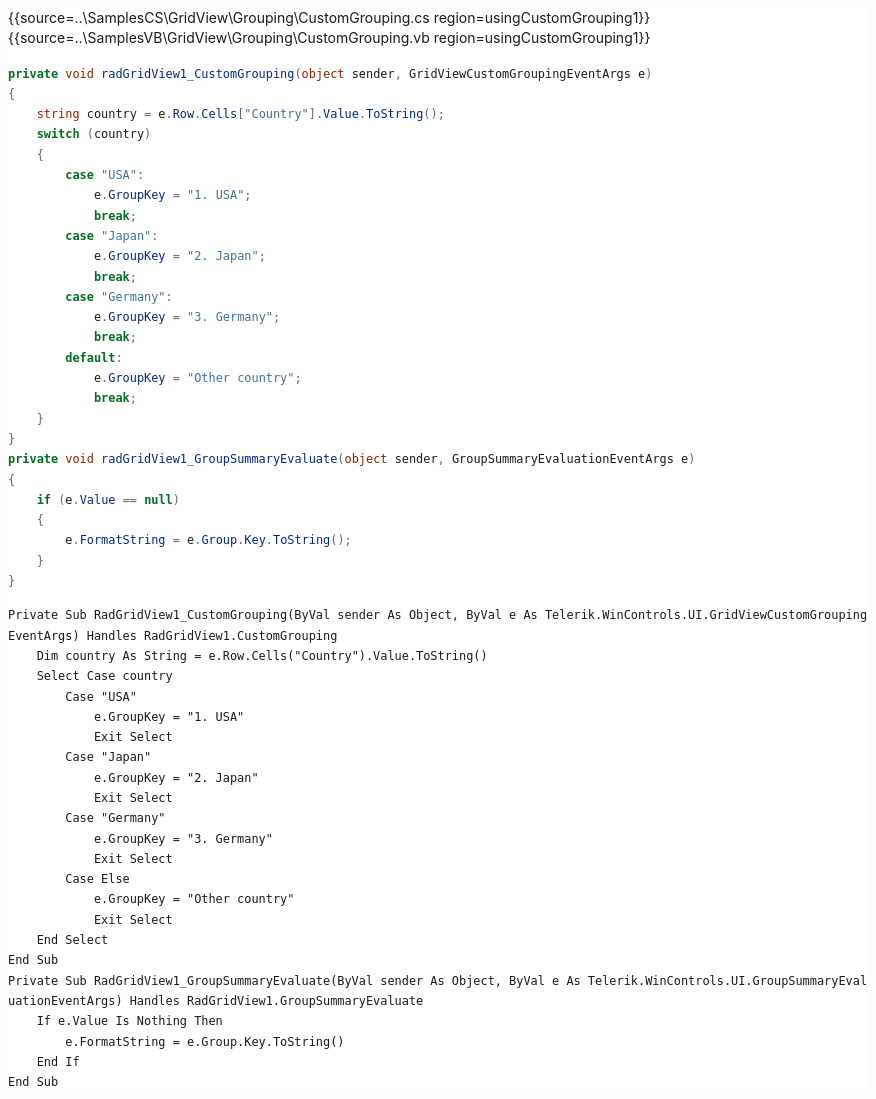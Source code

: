 

{{source=..\SamplesCS\GridView\Grouping\CustomGrouping.cs region=usingCustomGrouping1}} 
{{source=..\SamplesVB\GridView\Grouping\CustomGrouping.vb region=usingCustomGrouping1}} 

````C#
private void radGridView1_CustomGrouping(object sender, GridViewCustomGroupingEventArgs e)
{
    string country = e.Row.Cells["Country"].Value.ToString();
    switch (country)
    {
        case "USA":
            e.GroupKey = "1. USA";
            break;
        case "Japan":
            e.GroupKey = "2. Japan";
            break;
        case "Germany":
            e.GroupKey = "3. Germany";
            break;
        default:
            e.GroupKey = "Other country";
            break;
    }
}
private void radGridView1_GroupSummaryEvaluate(object sender, GroupSummaryEvaluationEventArgs e)
{
    if (e.Value == null)
    {
        e.FormatString = e.Group.Key.ToString();
    }
}

````
````VB.NET
Private Sub RadGridView1_CustomGrouping(ByVal sender As Object, ByVal e As Telerik.WinControls.UI.GridViewCustomGroupingEventArgs) Handles RadGridView1.CustomGrouping
    Dim country As String = e.Row.Cells("Country").Value.ToString()
    Select Case country
        Case "USA"
            e.GroupKey = "1. USA"
            Exit Select
        Case "Japan"
            e.GroupKey = "2. Japan"
            Exit Select
        Case "Germany"
            e.GroupKey = "3. Germany"
            Exit Select
        Case Else
            e.GroupKey = "Other country"
            Exit Select
    End Select
End Sub
Private Sub RadGridView1_GroupSummaryEvaluate(ByVal sender As Object, ByVal e As Telerik.WinControls.UI.GroupSummaryEvaluationEventArgs) Handles RadGridView1.GroupSummaryEvaluate
    If e.Value Is Nothing Then
        e.FormatString = e.Group.Key.ToString()
    End If
End Sub

````

